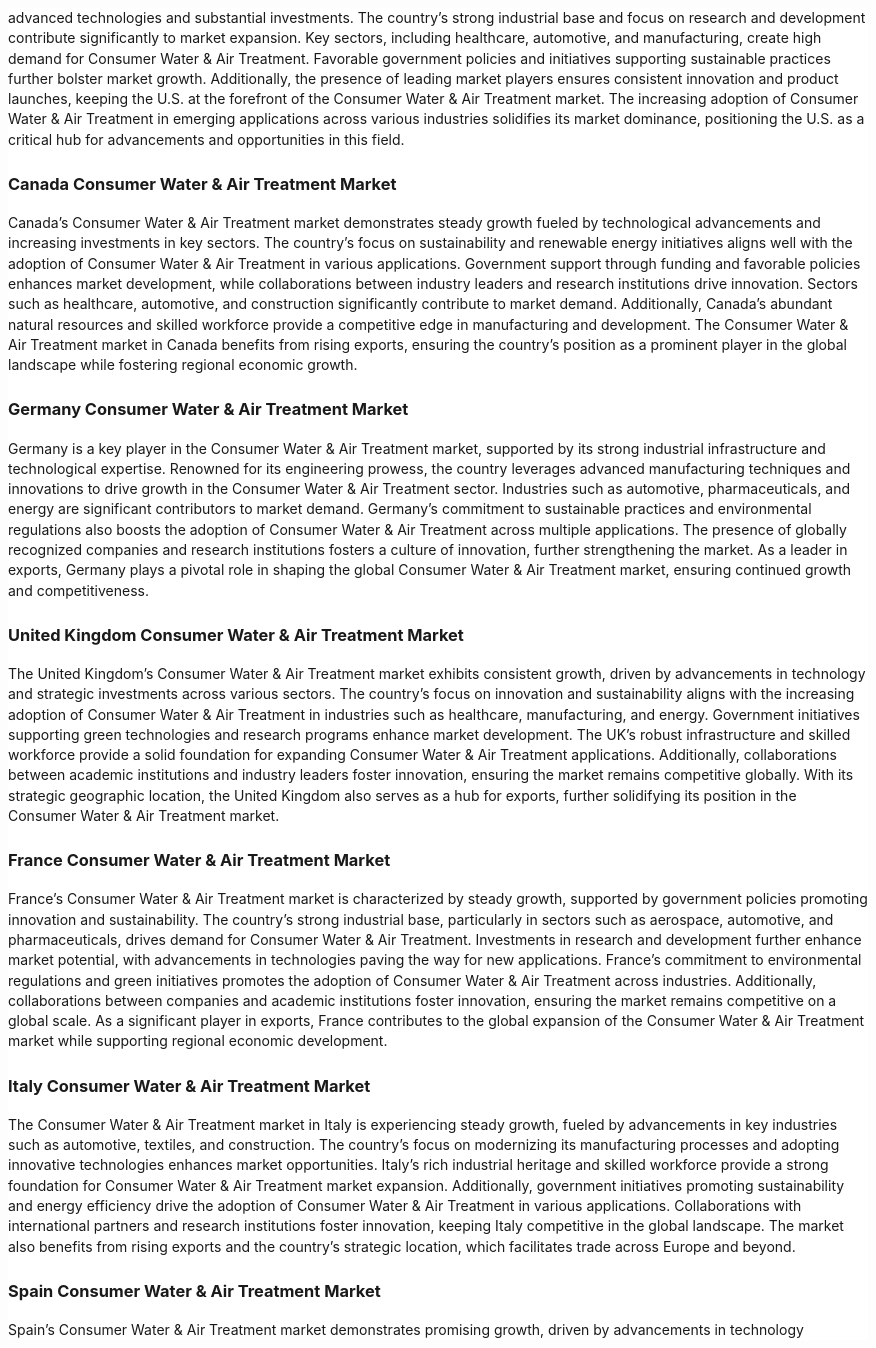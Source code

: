 advanced technologies and substantial investments. The country&rsquo;s strong industrial base and focus on research and development contribute significantly to market expansion. Key sectors, including healthcare, automotive, and manufacturing, create high demand for Consumer Water & Air Treatment. Favorable government policies and initiatives supporting sustainable practices further bolster market growth. Additionally, the presence of leading market players ensures consistent innovation and product launches, keeping the U.S. at the forefront of the Consumer Water & Air Treatment market. The increasing adoption of Consumer Water & Air Treatment in emerging applications across various industries solidifies its market dominance, positioning the U.S. as a critical hub for advancements and opportunities in this field.</p><h3>Canada Consumer Water & Air Treatment Market</h3><p>Canada&rsquo;s Consumer Water & Air Treatment market demonstrates steady growth fueled by technological advancements and increasing investments in key sectors. The country&rsquo;s focus on sustainability and renewable energy initiatives aligns well with the adoption of Consumer Water & Air Treatment in various applications. Government support through funding and favorable policies enhances market development, while collaborations between industry leaders and research institutions drive innovation. Sectors such as healthcare, automotive, and construction significantly contribute to market demand. Additionally, Canada&rsquo;s abundant natural resources and skilled workforce provide a competitive edge in manufacturing and development. The Consumer Water & Air Treatment market in Canada benefits from rising exports, ensuring the country&rsquo;s position as a prominent player in the global landscape while fostering regional economic growth.</p><h3>Germany Consumer Water & Air Treatment Market</h3><p>Germany is a key player in the Consumer Water & Air Treatment market, supported by its strong industrial infrastructure and technological expertise. Renowned for its engineering prowess, the country leverages advanced manufacturing techniques and innovations to drive growth in the Consumer Water & Air Treatment sector. Industries such as automotive, pharmaceuticals, and energy are significant contributors to market demand. Germany&rsquo;s commitment to sustainable practices and environmental regulations also boosts the adoption of Consumer Water & Air Treatment across multiple applications. The presence of globally recognized companies and research institutions fosters a culture of innovation, further strengthening the market. As a leader in exports, Germany plays a pivotal role in shaping the global Consumer Water & Air Treatment market, ensuring continued growth and competitiveness.</p><h3>United Kingdom Consumer Water & Air Treatment Market</h3><p>The United Kingdom&rsquo;s Consumer Water & Air Treatment market exhibits consistent growth, driven by advancements in technology and strategic investments across various sectors. The country&rsquo;s focus on innovation and sustainability aligns with the increasing adoption of Consumer Water & Air Treatment in industries such as healthcare, manufacturing, and energy. Government initiatives supporting green technologies and research programs enhance market development. The UK&rsquo;s robust infrastructure and skilled workforce provide a solid foundation for expanding Consumer Water & Air Treatment applications. Additionally, collaborations between academic institutions and industry leaders foster innovation, ensuring the market remains competitive globally. With its strategic geographic location, the United Kingdom also serves as a hub for exports, further solidifying its position in the Consumer Water & Air Treatment market.</p><h3>France Consumer Water & Air Treatment Market</h3><p>France&rsquo;s Consumer Water & Air Treatment market is characterized by steady growth, supported by government policies promoting innovation and sustainability. The country&rsquo;s strong industrial base, particularly in sectors such as aerospace, automotive, and pharmaceuticals, drives demand for Consumer Water & Air Treatment. Investments in research and development further enhance market potential, with advancements in technologies paving the way for new applications. France&rsquo;s commitment to environmental regulations and green initiatives promotes the adoption of Consumer Water & Air Treatment across industries. Additionally, collaborations between companies and academic institutions foster innovation, ensuring the market remains competitive on a global scale. As a significant player in exports, France contributes to the global expansion of the Consumer Water & Air Treatment market while supporting regional economic development.</p><h3>Italy Consumer Water & Air Treatment Market</h3><p>The Consumer Water & Air Treatment market in Italy is experiencing steady growth, fueled by advancements in key industries such as automotive, textiles, and construction. The country&rsquo;s focus on modernizing its manufacturing processes and adopting innovative technologies enhances market opportunities. Italy&rsquo;s rich industrial heritage and skilled workforce provide a strong foundation for Consumer Water & Air Treatment market expansion. Additionally, government initiatives promoting sustainability and energy efficiency drive the adoption of Consumer Water & Air Treatment in various applications. Collaborations with international partners and research institutions foster innovation, keeping Italy competitive in the global landscape. The market also benefits from rising exports and the country&rsquo;s strategic location, which facilitates trade across Europe and beyond.</p><h3>Spain Consumer Water & Air Treatment Market</h3><p>Spain&rsquo;s Consumer Water & Air Treatment market demonstrates promising growth, driven by advancements in technology